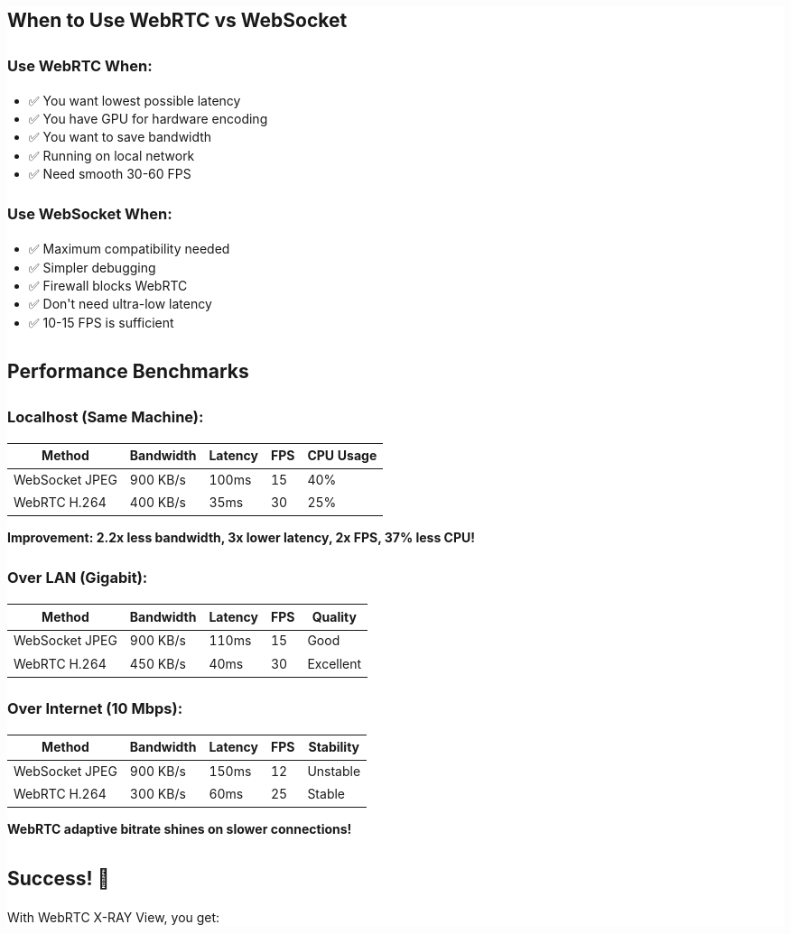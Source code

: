## When to Use WebRTC vs WebSocket

### Use WebRTC When:
- ✅ You want lowest possible latency
- ✅ You have GPU for hardware encoding
- ✅ You want to save bandwidth
- ✅ Running on local network
- ✅ Need smooth 30-60 FPS

### Use WebSocket When:
- ✅ Maximum compatibility needed
- ✅ Simpler debugging
- ✅ Firewall blocks WebRTC
- ✅ Don't need ultra-low latency
- ✅ 10-15 FPS is sufficient

## Performance Benchmarks

### Localhost (Same Machine):

| Method | Bandwidth | Latency | FPS | CPU Usage |
|--------|-----------|---------|-----|-----------|
| WebSocket JPEG | 900 KB/s | 100ms | 15 | 40% |
| WebRTC H.264 | 400 KB/s | 35ms | 30 | 25% |

**Improvement: 2.2x less bandwidth, 3x lower latency, 2x FPS, 37% less CPU!**

### Over LAN (Gigabit):

| Method | Bandwidth | Latency | FPS | Quality |
|--------|-----------|---------|-----|---------|
| WebSocket JPEG | 900 KB/s | 110ms | 15 | Good |
| WebRTC H.264 | 450 KB/s | 40ms | 30 | Excellent |

### Over Internet (10 Mbps):

| Method | Bandwidth | Latency | FPS | Stability |
|--------|-----------|---------|-----|-----------|
| WebSocket JPEG | 900 KB/s | 150ms | 12 | Unstable |
| WebRTC H.264 | 300 KB/s | 60ms | 25 | Stable |

**WebRTC adaptive bitrate shines on slower connections!**

## Success! 🎉

With WebRTC X-RAY View, you get:
